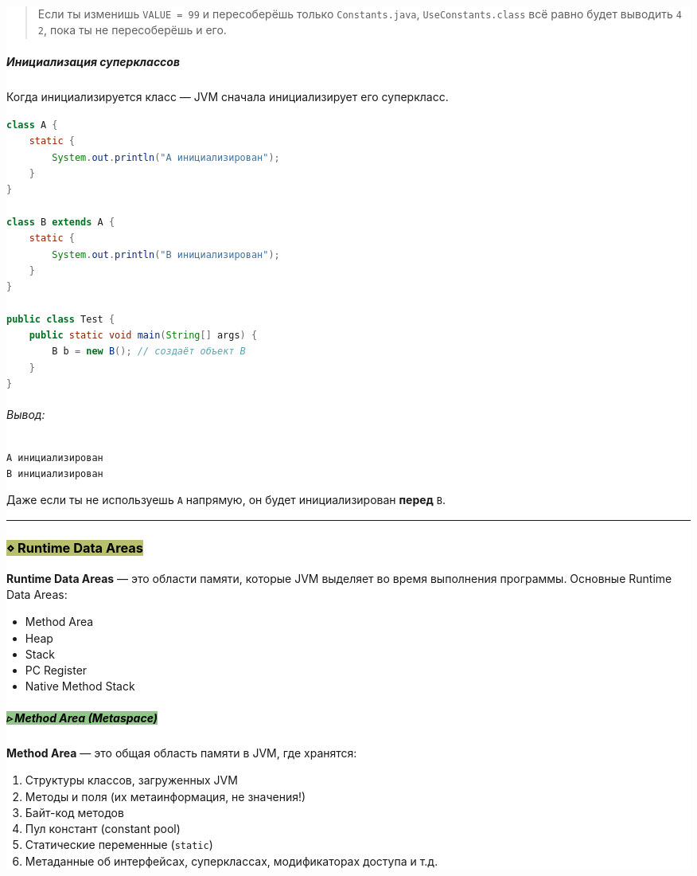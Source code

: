 > Если ты изменишь `VALUE = 99` и пересоберёшь только `Constants.java`, `UseConstants.class` всё равно будет выводить `42`, пока ты не пересоберёшь и его.


##### Инициализация суперклассов
Когда инициализируется класс — JVM сначала инициализирует его суперкласс.
```java
class A {
    static {
        System.out.println("A инициализирован");
    }
}

class B extends A {
    static {
        System.out.println("B инициализирован");
    }
}

public class Test {
    public static void main(String[] args) {
        B b = new B(); // создаёт объект B
    }
}
```

###### Вывод:
```plaintext
A инициализирован
B инициализирован
```
Даже если ты не используешь `A` напрямую, он будет инициализирован **перед** `B`.

---
### <mark style="background: #B8C06E;">⋄ Runtime Data Areas</mark>
**Runtime Data Areas** — это области памяти, которые JVM выделяет во время выполнения программы.
Основные Runtime Data Areas:
- Method Area
- Heap
- Stack
- PC Register
- Native Method Stack

##### <mark style="background: #76BC6BCF;">▹ Method Area (Metaspace)</mark>
**Method Area** — это общая область памяти в JVM, где хранятся:
1. Структуры классов, загруженных JVM
2. Методы и поля (их метаинформация, не значения!)
3. Байт-код методов
4. Пул констант (constant pool)
5. Статические переменные (`static`)
6. Метаданные об интерфейсах, суперклассах, модификаторах доступа и т.д.
